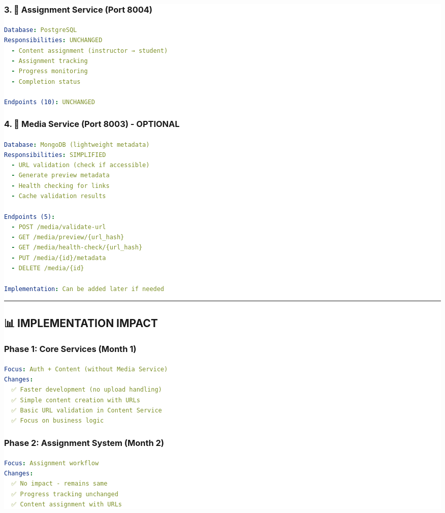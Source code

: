 
### **3. 🎯 Assignment Service (Port 8004)**
```yaml
Database: PostgreSQL
Responsibilities: UNCHANGED
  - Content assignment (instructor → student)
  - Assignment tracking
  - Progress monitoring
  - Completion status

Endpoints (10): UNCHANGED
```

### **4. 📁 Media Service (Port 8003) - OPTIONAL**
```yaml
Database: MongoDB (lightweight metadata)
Responsibilities: SIMPLIFIED
  - URL validation (check if accessible)
  - Generate preview metadata
  - Health checking for links
  - Cache validation results

Endpoints (5):
  - POST /media/validate-url
  - GET /media/preview/{url_hash}
  - GET /media/health-check/{url_hash}
  - PUT /media/{id}/metadata
  - DELETE /media/{id}

Implementation: Can be added later if needed
```

---

## 📊 **IMPLEMENTATION IMPACT**

### **Phase 1: Core Services (Month 1)**
```yaml
Focus: Auth + Content (without Media Service)
Changes:
  ✅ Faster development (no upload handling)
  ✅ Simple content creation with URLs
  ✅ Basic URL validation in Content Service
  ✅ Focus on business logic
```

### **Phase 2: Assignment System (Month 2)**
```yaml
Focus: Assignment workflow
Changes:
  ✅ No impact - remains same
  ✅ Progress tracking unchanged
  ✅ Content assignment with URLs
```

